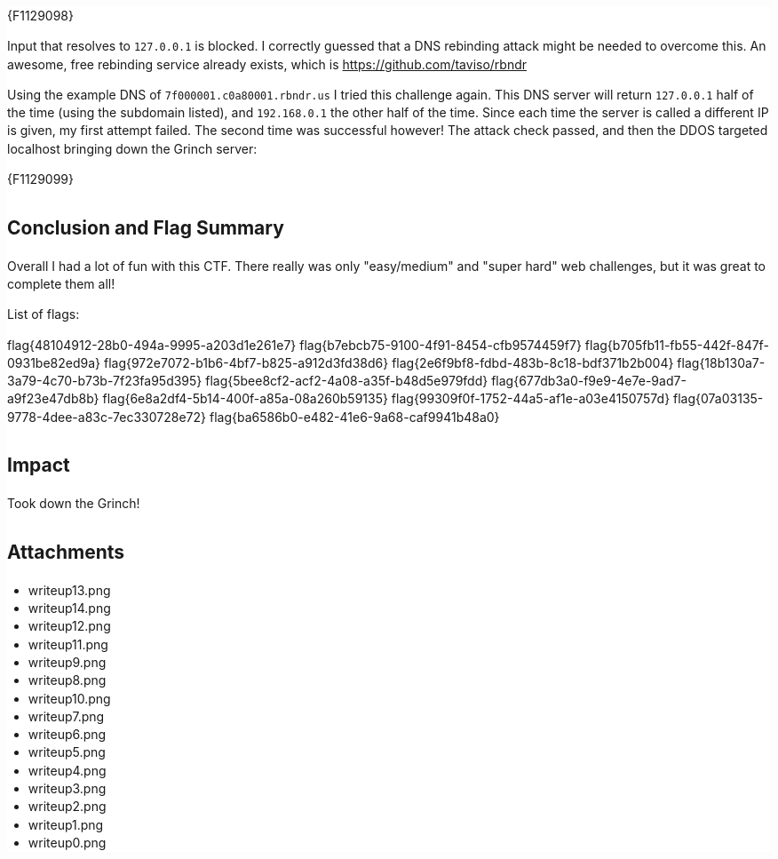 {F1129098}

Input that resolves to `127.0.0.1` is blocked.  I correctly guessed that a DNS rebinding attack might be needed to overcome this.  An awesome, free rebinding service already exists, which is https://github.com/taviso/rbndr

Using the example DNS of `7f000001.c0a80001.rbndr.us` I tried this challenge again.  This DNS server will return `127.0.0.1` half of the time (using the subdomain listed), and `192.168.0.1` the other half of the time.  Since each time the server is called a different IP is given, my first attempt failed.  The second time was successful however!  The attack check passed, and then the DDOS targeted localhost bringing down the Grinch server:

{F1129099}


## Conclusion and Flag Summary

Overall I had a lot of fun with this CTF.  There really was only "easy/medium" and "super hard" web challenges, but it was great to complete them all!

List of flags:

flag{48104912-28b0-494a-9995-a203d1e261e7}
flag{b7ebcb75-9100-4f91-8454-cfb9574459f7}
flag{b705fb11-fb55-442f-847f-0931be82ed9a}
flag{972e7072-b1b6-4bf7-b825-a912d3fd38d6}
flag{2e6f9bf8-fdbd-483b-8c18-bdf371b2b004}
flag{18b130a7-3a79-4c70-b73b-7f23fa95d395}
flag{5bee8cf2-acf2-4a08-a35f-b48d5e979fdd}
flag{677db3a0-f9e9-4e7e-9ad7-a9f23e47db8b}
flag{6e8a2df4-5b14-400f-a85a-08a260b59135}
flag{99309f0f-1752-44a5-af1e-a03e4150757d}
flag{07a03135-9778-4dee-a83c-7ec330728e72}
flag{ba6586b0-e482-41e6-9a68-caf9941b48a0}

## Impact

Took down the Grinch!

## Attachments
- writeup13.png
- writeup14.png
- writeup12.png
- writeup11.png
- writeup9.png
- writeup8.png
- writeup10.png
- writeup7.png
- writeup6.png
- writeup5.png
- writeup4.png
- writeup3.png
- writeup2.png
- writeup1.png
- writeup0.png
